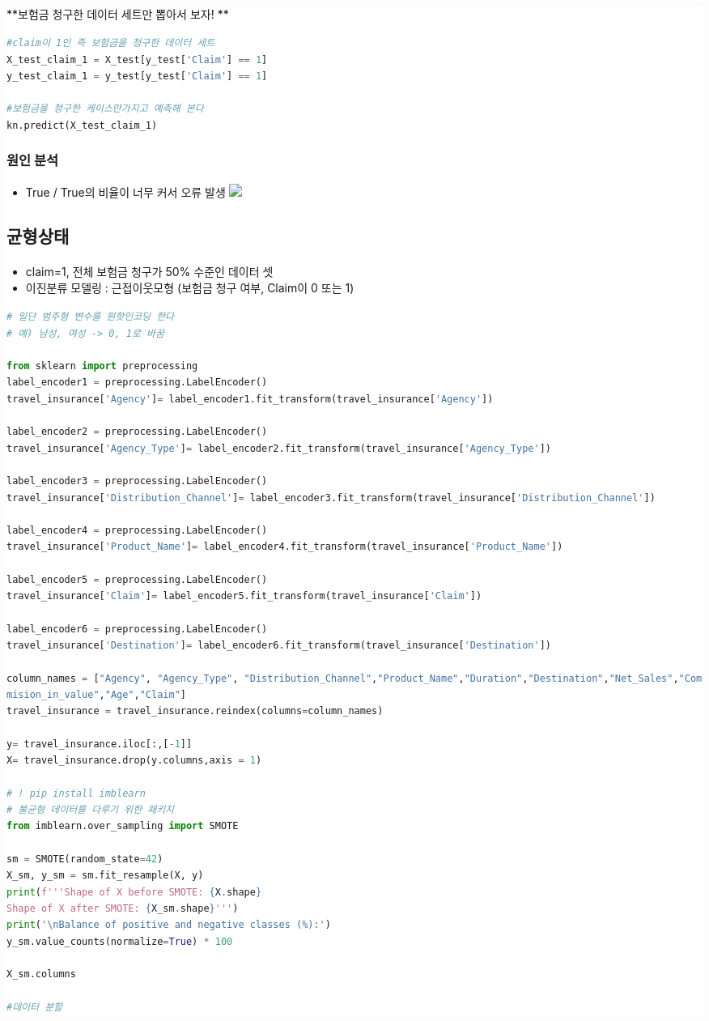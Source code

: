 **보험금 청구한 데이터 세트만 뽑아서 보자! **

```python
#claim이 1인 즉 보험금을 청구한 데이터 세트
X_test_claim_1 = X_test[y_test['Claim'] == 1]
y_test_claim_1 = y_test[y_test['Claim'] == 1]

#보험금을 청구한 케이스만가지고 예측해 본다
kn.predict(X_test_claim_1)
```

### 원인 분석
- True / True의 비율이 너무 커서 오류 발생
![](https://velog.velcdn.com/images/chhaewxn/post/3fe6dd4c-ad80-4277-8a59-3c9a65a7dc78/image.png)

## 균형상태
- claim=1, 전체 보험금 청구가 50% 수준인 데이터 셋
- 이진분류 모델링 : 근접이웃모형 (보험금 청구 여부, Claim이 0 또는 1)

```python
# 일단 범주형 변수를 원핫인코딩 한다
# 예) 남성, 여성 -> 0, 1로 바꿈

from sklearn import preprocessing
label_encoder1 = preprocessing.LabelEncoder()
travel_insurance['Agency']= label_encoder1.fit_transform(travel_insurance['Agency'])

label_encoder2 = preprocessing.LabelEncoder()
travel_insurance['Agency_Type']= label_encoder2.fit_transform(travel_insurance['Agency_Type'])

label_encoder3 = preprocessing.LabelEncoder()
travel_insurance['Distribution_Channel']= label_encoder3.fit_transform(travel_insurance['Distribution_Channel'])

label_encoder4 = preprocessing.LabelEncoder()
travel_insurance['Product_Name']= label_encoder4.fit_transform(travel_insurance['Product_Name'])

label_encoder5 = preprocessing.LabelEncoder()
travel_insurance['Claim']= label_encoder5.fit_transform(travel_insurance['Claim'])

label_encoder6 = preprocessing.LabelEncoder()
travel_insurance['Destination']= label_encoder6.fit_transform(travel_insurance['Destination'])

column_names = ["Agency", "Agency_Type", "Distribution_Channel","Product_Name","Duration","Destination","Net_Sales","Commision_in_value","Age","Claim"]
travel_insurance = travel_insurance.reindex(columns=column_names)

y= travel_insurance.iloc[:,[-1]]
X= travel_insurance.drop(y.columns,axis = 1)

# ! pip install imblearn
# 불균형 데이터를 다루기 위한 패키지
from imblearn.over_sampling import SMOTE

sm = SMOTE(random_state=42)
X_sm, y_sm = sm.fit_resample(X, y)
print(f'''Shape of X before SMOTE: {X.shape}
Shape of X after SMOTE: {X_sm.shape}''')
print('\nBalance of positive and negative classes (%):')
y_sm.value_counts(normalize=True) * 100

X_sm.columns

#데이터 분할
```
